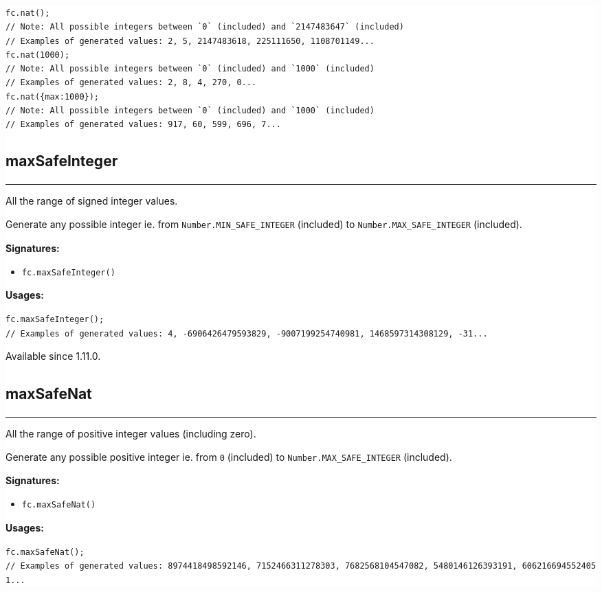 ```
fc.nat();
// Note: All possible integers between `0` (included) and `2147483647` (included)
// Examples of generated values: 2, 5, 2147483618, 225111650, 1108701149...
fc.nat(1000);
// Note: All possible integers between `0` (included) and `1000` (included)
// Examples of generated values: 2, 8, 4, 270, 0...
fc.nat({max:1000});
// Note: All possible integers between `0` (included) and `1000` (included)
// Examples of generated values: 917, 60, 599, 696, 7...

```

## maxSafeInteger​

---

All the range of signed integer values.

Generate any possible integer ie. from `Number.MIN_SAFE_INTEGER` (included) to `Number.MAX_SAFE_INTEGER` (included).

**Signatures:**

- `fc.maxSafeInteger()`

**Usages:**

```
fc.maxSafeInteger();
// Examples of generated values: 4, -6906426479593829, -9007199254740981, 1468597314308129, -31...

```

Available since 1.11.0.

## maxSafeNat​

---

All the range of positive integer values (including zero).

Generate any possible positive integer ie. from `0` (included) to `Number.MAX_SAFE_INTEGER` (included).

**Signatures:**

- `fc.maxSafeNat()`

**Usages:**

```
fc.maxSafeNat();
// Examples of generated values: 8974418498592146, 7152466311278303, 7682568104547082, 5480146126393191, 6062166945524051...

```
